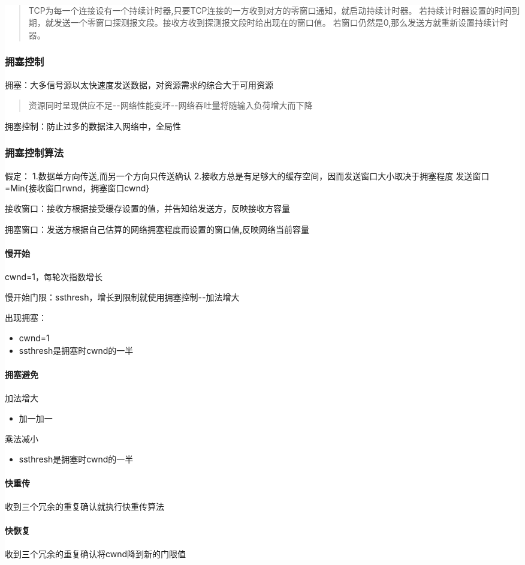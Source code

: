 > TCP为每一个连接设有一个持续计时器,只要TCP连接的一方收到对方的零窗口通知，就启动持续计时器。
> 若持续计时器设置的时间到期，就发送一个零窗口探测报文段。接收方收到探测报文段时给出现在的窗口值。
> 若窗口仍然是0,那么发送方就重新设置持续计时器。

### 拥塞控制

拥塞：大多信号源以太快速度发送数据，对资源需求的综合大于可用资源

> 资源同时呈现供应不足--网络性能变坏--网络吞吐量将随输入负荷增大而下降

拥塞控制：防止过多的数据注入网络中，全局性

### 拥塞控制算法

假定：
1.数据单方向传送,而另一个方向只传送确认
2.接收方总是有足够大的缓存空间，因而发送窗口大小取决于拥塞程度
发送窗口=Min{接收窗口rwnd，拥塞窗口cwnd}

接收窗口：接收方根据接受缓存设置的值，并告知给发送方，反映接收方容量

拥塞窗口：发送方根据自己估算的网络拥塞程度而设置的窗口值,反映网络当前容量

#### 慢开始

cwnd=1，每轮次指数增长

慢开始门限：ssthresh，增长到限制就使用拥塞控制--加法增大

出现拥塞：

* cwnd=1
* ssthresh是拥塞时cwnd的一半

#### 拥塞避免

加法增大

* 加一加一

乘法减小

* ssthresh是拥塞时cwnd的一半

#### 快重传

收到三个冗余的重复确认就执行快重传算法

#### 快恢复

收到三个冗余的重复确认将cwnd降到新的门限值

